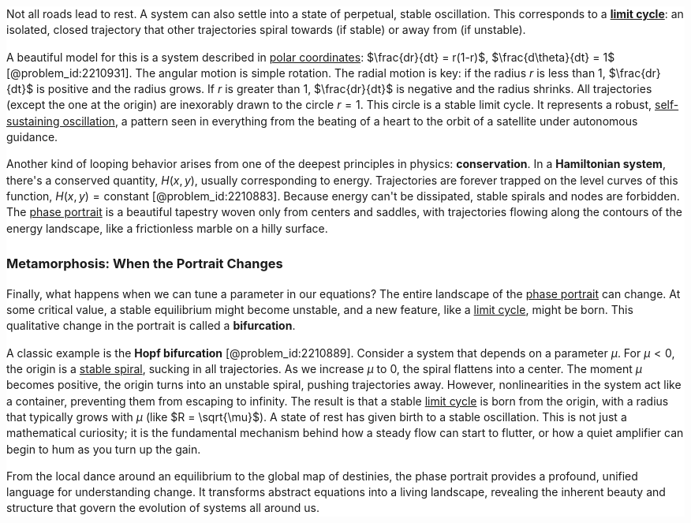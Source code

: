 Not all roads lead to rest. A system can also settle into a state of perpetual, stable oscillation. This corresponds to a **[limit cycle](@article_id:180332)**: an isolated, closed trajectory that other trajectories spiral towards (if stable) or away from (if unstable).

A beautiful model for this is a system described in [polar coordinates](@article_id:158931): $\frac{dr}{dt} = r(1-r)$, $\frac{d\theta}{dt} = 1$ [@problem_id:2210931]. The angular motion is simple rotation. The radial motion is key: if the radius $r$ is less than 1, $\frac{dr}{dt}$ is positive and the radius grows. If $r$ is greater than 1, $\frac{dr}{dt}$ is negative and the radius shrinks. All trajectories (except the one at the origin) are inexorably drawn to the circle $r=1$. This circle is a stable limit cycle. It represents a robust, [self-sustaining oscillation](@article_id:272094), a pattern seen in everything from the beating of a heart to the orbit of a satellite under autonomous guidance.

Another kind of looping behavior arises from one of the deepest principles in physics: **conservation**. In a **Hamiltonian system**, there's a conserved quantity, $H(x,y)$, usually corresponding to energy. Trajectories are forever trapped on the level curves of this function, $H(x,y) = \text{constant}$ [@problem_id:2210883]. Because energy can't be dissipated, stable spirals and nodes are forbidden. The [phase portrait](@article_id:143521) is a beautiful tapestry woven only from centers and saddles, with trajectories flowing along the contours of the energy landscape, like a frictionless marble on a hilly surface.

### Metamorphosis: When the Portrait Changes

Finally, what happens when we can tune a parameter in our equations? The entire landscape of the [phase portrait](@article_id:143521) can change. At some critical value, a stable equilibrium might become unstable, and a new feature, like a [limit cycle](@article_id:180332), might be born. This qualitative change in the portrait is called a **bifurcation**.

A classic example is the **Hopf bifurcation** [@problem_id:2210889]. Consider a system that depends on a parameter $\mu$. For $\mu < 0$, the origin is a [stable spiral](@article_id:269084), sucking in all trajectories. As we increase $\mu$ to 0, the spiral flattens into a center. The moment $\mu$ becomes positive, the origin turns into an unstable spiral, pushing trajectories away. However, nonlinearities in the system act like a container, preventing them from escaping to infinity. The result is that a stable [limit cycle](@article_id:180332) is born from the origin, with a radius that typically grows with $\mu$ (like $R = \sqrt{\mu}$). A state of rest has given birth to a stable oscillation. This is not just a mathematical curiosity; it is the fundamental mechanism behind how a steady flow can start to flutter, or how a quiet amplifier can begin to hum as you turn up the gain.

From the local dance around an equilibrium to the global map of destinies, the phase portrait provides a profound, unified language for understanding change. It transforms abstract equations into a living landscape, revealing the inherent beauty and structure that govern the evolution of systems all around us.